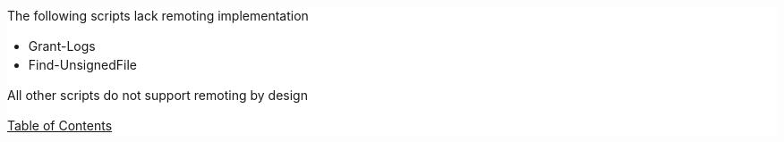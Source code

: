 The following scripts lack remoting implementation

- Grant-Logs
- Find-UnsignedFile

All other scripts do not support remoting by design

[Table of Contents](#table-of-contents)

[Enable-PSRemoting]: https://docs.microsoft.com/en-us/powershell/module/microsoft.powershell.core/enable-psremoting "Visit Microsoft docs"
[Set-WSManQuickConfig]: https://docs.microsoft.com/en-us/powershell/module/microsoft.wsman.management/set-wsmanquickconfig  "Visit Microsoft docs"
[Enable-PSSessionConfiguration]: https://docs.microsoft.com/en-us/powershell/module/microsoft.powershell.core/enable-pssessionconfiguration "Visit Microsoft docs"
[descriptor flags]: https://docs.microsoft.com/en-us/powershell/module/microsoft.powershell.core/register-pssessionconfiguration#parameters "Visit Microsoft docs"
[set descriptor]: https://docs.microsoft.com/en-us/powershell/module/microsoft.powershell.core/set-pssessionconfiguration "Visit Microsoft docs"
[Disable-PSRemoting]: https://docs.microsoft.com/en-us/powershell/module/microsoft.powershell.core/disable-psremoting "Visit Microsoft docs"
[winrm polymorphism]: https://docs.microsoft.com/en-us/openspecs/windows_protocols/ms-wsmv/474f8cfd-ad24-4b04-a946-d02eae8a4a2c "Visit Microsoft docs"
[troubleshooting]: https://docs.microsoft.com/en-us/powershell/module/microsoft.powershell.core/about/about_remote_troubleshooting "Visit Microsoft docs"
[remote registry]: https://support.delphix.com/Delphix_Virtualization_Engine/MSSQL_Server/Troubleshooting_Remote_Registry_Read_Problems_During_Environment_Discoveries_And_Refreshes_(KBA1552) "Visit Microsoft docs"
[RegistryKey]: https://docs.microsoft.com/en-us/dotnet/api/microsoft.win32.registrykey "Visit Microsoft docs"
[WMI plugin]: https://docs.microsoft.com/en-us/windows/win32/winrm/installation-and-configuration-for-windows-remote-management#wmi-plug-in-configuration-notes "Visit Microsoft docs"
